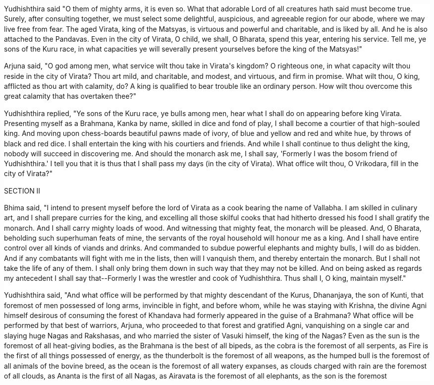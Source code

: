Yudhishthira said "O them of mighty arms, it is even so. What that
adorable Lord of all creatures hath said must become true. Surely, after
consulting together, we must select some delightful, auspicious, and
agreeable region for our abode, where we may live free from fear. The
aged Virata, king of the Matsyas, is virtuous and powerful and
charitable, and is liked by all. And he is also attached to the Pandavas.
Even in the city of Virata, O child, we shall, O Bharata, spend this
year, entering his service. Tell me, ye sons of the Kuru race, in what
capacities ye will severally present yourselves before the king of the
Matsyas!"

Arjuna said, "O god among men, what service wilt thou take in Virata's
kingdom? O righteous one, in what capacity wilt thou reside in the city
of Virata? Thou art mild, and charitable, and modest, and virtuous, and
firm in promise. What wilt thou, O king, afflicted as thou art with
calamity, do? A king is qualified to bear trouble like an ordinary
person. How wilt thou overcome this great calamity that has overtaken
thee?"

Yudhishthira replied, "Ye sons of the Kuru race, ye bulls among men, hear
what I shall do on appearing before king Virata. Presenting myself as a
Brahmana, Kanka by name, skilled in dice and fond of play, I shall become
a courtier of that high-souled king. And moving upon chess-boards
beautiful pawns made of ivory, of blue and yellow and red and white hue,
by throws of black and red dice. I shall entertain the king with his
courtiers and friends. And while I shall continue to thus delight the
king, nobody will succeed in discovering me. And should the monarch ask
me, I shall say, 'Formerly I was the bosom friend of Yudhishthira.' I
tell you that it is thus that I shall pass my days (in the city of
Virata). What office wilt thou, O Vrikodara, fill in the city of Virata?"



SECTION II

Bhima said, "I intend to present myself before the lord of Virata as a
cook bearing the name of Vallabha. I am skilled in culinary art, and I
shall prepare curries for the king, and excelling all those skilful cooks
that had hitherto dressed his food I shall gratify the monarch. And I
shall carry mighty loads of wood. And witnessing that mighty feat, the
monarch will be pleased. And, O Bharata, beholding such superhuman feats
of mine, the servants of the royal household will honour me as a king.
And I shall have entire control over all kinds of viands and drinks. And
commanded to subdue powerful elephants and mighty bulls, I will do as
bidden. And if any combatants will fight with me in the lists, then will
I vanquish them, and thereby entertain the monarch. But I shall not take
the life of any of them. I shall only bring them down in such way that
they may not be killed. And on being asked as regards my antecedent I
shall say that--Formerly I was the wrestler and cook of Yudhishthira.
Thus shall I, O king, maintain myself."

Yudhishthira said, "And what office will be performed by that mighty
descendant of the Kurus, Dhananjaya, the son of Kunti, that foremost of
men possessed of long arms, invincible in fight, and before whom, while
he was staying with Krishna, the divine Agni himself desirous of
consuming the forest of Khandava had formerly appeared in the guise of a
Brahmana? What office will be performed by that best of warriors, Arjuna,
who proceeded to that forest and gratified Agni, vanquishing on a single
car and slaying huge Nagas and Rakshasas, and who married the sister of
Vasuki himself, the king of the Nagas? Even as the sun is the foremost of
all heat-giving bodies, as the Brahmana is the best of all bipeds, as the
cobra is the foremost of all serpents, as Fire is the first of all things
possessed of energy, as the thunderbolt is the foremost of all weapons,
as the humped bull is the foremost of all animals of the bovine breed, as
the ocean is the foremost of all watery expanses, as clouds charged with
rain are the foremost of all clouds, as Ananta is the first of all Nagas,
as Airavata is the foremost of all elephants, as the son is the foremost